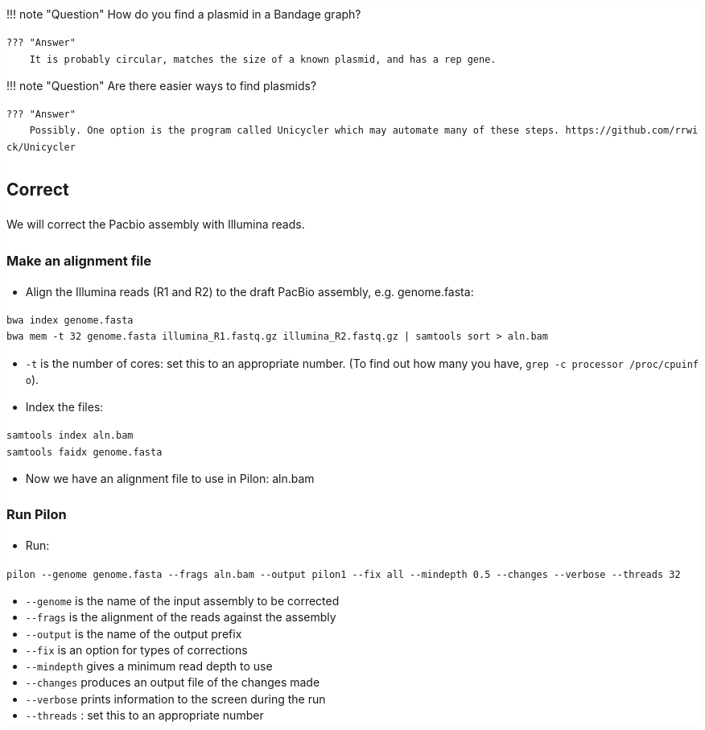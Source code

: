 !!! note "Question"
    How do you find a plasmid in a Bandage graph?

    ??? "Answer"
        It is probably circular, matches the size of a known plasmid, and has a rep gene.

!!! note "Question"
    Are there easier ways to find plasmids?

    ??? "Answer"
        Possibly. One option is the program called Unicycler which may automate many of these steps. https://github.com/rrwick/Unicycler


## Correct

We will correct the Pacbio assembly with Illumina reads.



### Make an alignment file

- Align the Illumina reads (R1 and R2) to the draft PacBio assembly, e.g. <fn>genome.fasta</fn>:

```text
bwa index genome.fasta
bwa mem -t 32 genome.fasta illumina_R1.fastq.gz illumina_R2.fastq.gz | samtools sort > aln.bam
```

- `-t` is the number of cores: set this to an appropriate number. (To find out how many you have, `grep -c processor /proc/cpuinfo`).

- Index the files:

```text
samtools index aln.bam
samtools faidx genome.fasta
```

- Now we have an alignment file to use in Pilon: <fn>aln.bam</fn>



### Run Pilon

- Run:

```text
pilon --genome genome.fasta --frags aln.bam --output pilon1 --fix all --mindepth 0.5 --changes --verbose --threads 32
```

- `--genome` is the name of the input assembly to be corrected
- `--frags` is the alignment of the reads against the assembly
- `--output` is the name of the output prefix
- `--fix` is an option for types of corrections
- `--mindepth` gives a minimum read depth to use
- `--changes` produces an output file of the changes made
- `--verbose` prints information to the screen during the run
- `--threads` : set this to an appropriate number
